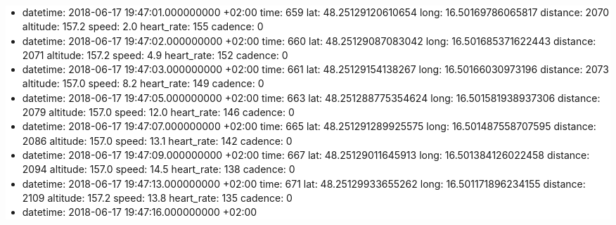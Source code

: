 - datetime: 2018-06-17 19:47:01.000000000 +02:00
  time: 659
  lat: 48.25129120610654
  long: 16.50169786065817
  distance: 2070
  altitude: 157.2
  speed: 2.0
  heart_rate: 155
  cadence: 0
- datetime: 2018-06-17 19:47:02.000000000 +02:00
  time: 660
  lat: 48.25129087083042
  long: 16.501685371622443
  distance: 2071
  altitude: 157.2
  speed: 4.9
  heart_rate: 152
  cadence: 0
- datetime: 2018-06-17 19:47:03.000000000 +02:00
  time: 661
  lat: 48.25129154138267
  long: 16.50166030973196
  distance: 2073
  altitude: 157.0
  speed: 8.2
  heart_rate: 149
  cadence: 0
- datetime: 2018-06-17 19:47:05.000000000 +02:00
  time: 663
  lat: 48.251288775354624
  long: 16.501581938937306
  distance: 2079
  altitude: 157.0
  speed: 12.0
  heart_rate: 146
  cadence: 0
- datetime: 2018-06-17 19:47:07.000000000 +02:00
  time: 665
  lat: 48.251291289925575
  long: 16.501487558707595
  distance: 2086
  altitude: 157.0
  speed: 13.1
  heart_rate: 142
  cadence: 0
- datetime: 2018-06-17 19:47:09.000000000 +02:00
  time: 667
  lat: 48.25129011645913
  long: 16.501384126022458
  distance: 2094
  altitude: 157.0
  speed: 14.5
  heart_rate: 138
  cadence: 0
- datetime: 2018-06-17 19:47:13.000000000 +02:00
  time: 671
  lat: 48.25129933655262
  long: 16.501171896234155
  distance: 2109
  altitude: 157.2
  speed: 13.8
  heart_rate: 135
  cadence: 0
- datetime: 2018-06-17 19:47:16.000000000 +02:00